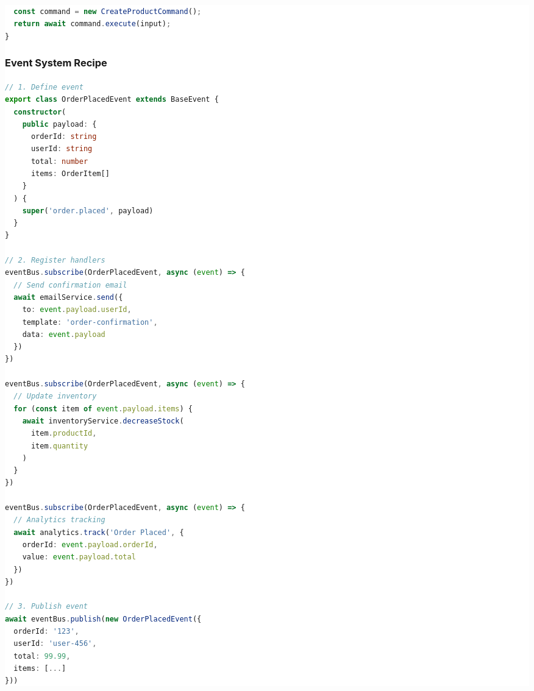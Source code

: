 ```typescript
  const command = new CreateProductCommand();
  return await command.execute(input);
}
```

### Event System Recipe

```typescript
// 1. Define event
export class OrderPlacedEvent extends BaseEvent {
  constructor(
    public payload: {
      orderId: string
      userId: string
      total: number
      items: OrderItem[]
    }
  ) {
    super('order.placed', payload)
  }
}

// 2. Register handlers
eventBus.subscribe(OrderPlacedEvent, async (event) => {
  // Send confirmation email
  await emailService.send({
    to: event.payload.userId,
    template: 'order-confirmation',
    data: event.payload
  })
})

eventBus.subscribe(OrderPlacedEvent, async (event) => {
  // Update inventory
  for (const item of event.payload.items) {
    await inventoryService.decreaseStock(
      item.productId,
      item.quantity
    )
  }
})

eventBus.subscribe(OrderPlacedEvent, async (event) => {
  // Analytics tracking
  await analytics.track('Order Placed', {
    orderId: event.payload.orderId,
    value: event.payload.total
  })
})

// 3. Publish event
await eventBus.publish(new OrderPlacedEvent({
  orderId: '123',
  userId: 'user-456',
  total: 99.99,
  items: [...]
}))
```
